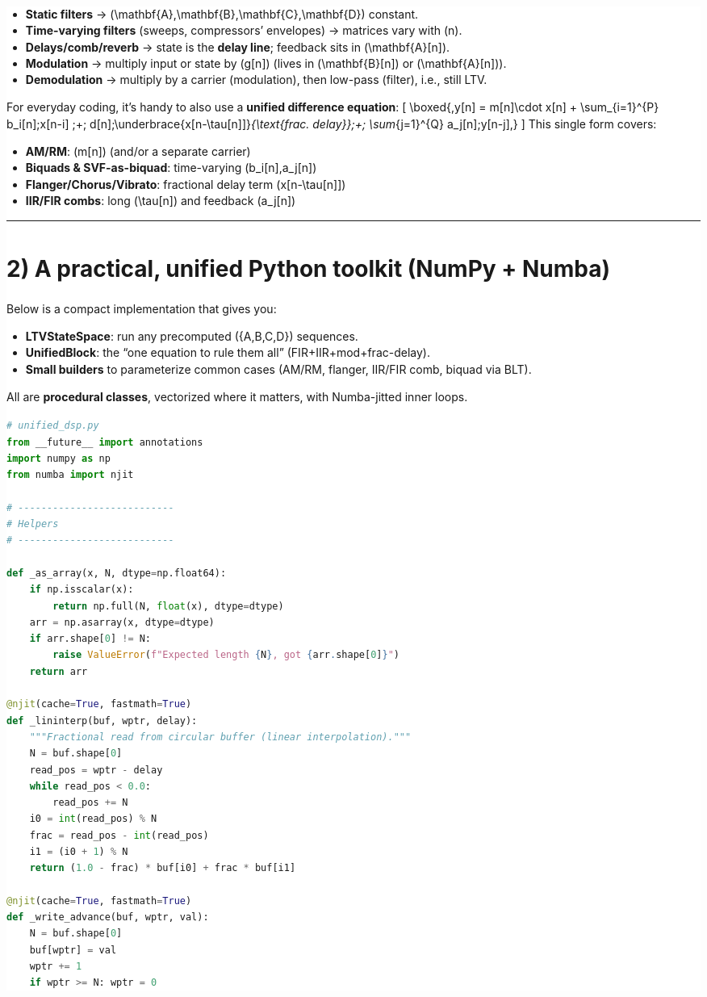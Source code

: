 * **Static filters** → (\mathbf{A},\mathbf{B},\mathbf{C},\mathbf{D}) constant.
* **Time-varying filters** (sweeps, compressors’ envelopes) → matrices vary with (n).
* **Delays/comb/reverb** → state is the **delay line**; feedback sits in (\mathbf{A}[n]).
* **Modulation** → multiply input or state by (g[n]) (lives in (\mathbf{B}[n]) or (\mathbf{A}[n])).
* **Demodulation** → multiply by a carrier (modulation), then low-pass (filter), i.e., still LTV.

For everyday coding, it’s handy to also use a **unified difference equation**:
[
\boxed{,y[n] = m[n]\cdot x[n] + \sum_{i=1}^{P} b_i[n];x[n-i] ;+; d[n];\underbrace{x[n-\tau[n]]}*{\text{frac. delay}};+; \sum*{j=1}^{Q} a_j[n];y[n-j],}
]
This single form covers:

* **AM/RM**: (m[n]) (and/or a separate carrier)
* **Biquads & SVF-as-biquad**: time-varying (b_i[n],a_j[n])
* **Flanger/Chorus/Vibrato**: fractional delay term (x[n-\tau[n]])
* **IIR/FIR combs**: long (\tau[n]) and feedback (a_j[n])

---

# 2) A practical, unified Python toolkit (NumPy + Numba)

Below is a compact implementation that gives you:

* **LTVStateSpace**: run any precomputed ({A,B,C,D}) sequences.
* **UnifiedBlock**: the “one equation to rule them all” (FIR+IIR+mod+frac-delay).
* **Small builders** to parameterize common cases (AM/RM, flanger, IIR/FIR comb, biquad via BLT).

All are **procedural classes**, vectorized where it matters, with Numba-jitted inner loops.

```python
# unified_dsp.py
from __future__ import annotations
import numpy as np
from numba import njit

# ---------------------------
# Helpers
# ---------------------------

def _as_array(x, N, dtype=np.float64):
    if np.isscalar(x):
        return np.full(N, float(x), dtype=dtype)
    arr = np.asarray(x, dtype=dtype)
    if arr.shape[0] != N:
        raise ValueError(f"Expected length {N}, got {arr.shape[0]}")
    return arr

@njit(cache=True, fastmath=True)
def _lininterp(buf, wptr, delay):
    """Fractional read from circular buffer (linear interpolation)."""
    N = buf.shape[0]
    read_pos = wptr - delay
    while read_pos < 0.0:
        read_pos += N
    i0 = int(read_pos) % N
    frac = read_pos - int(read_pos)
    i1 = (i0 + 1) % N
    return (1.0 - frac) * buf[i0] + frac * buf[i1]

@njit(cache=True, fastmath=True)
def _write_advance(buf, wptr, val):
    N = buf.shape[0]
    buf[wptr] = val
    wptr += 1
    if wptr >= N: wptr = 0
```